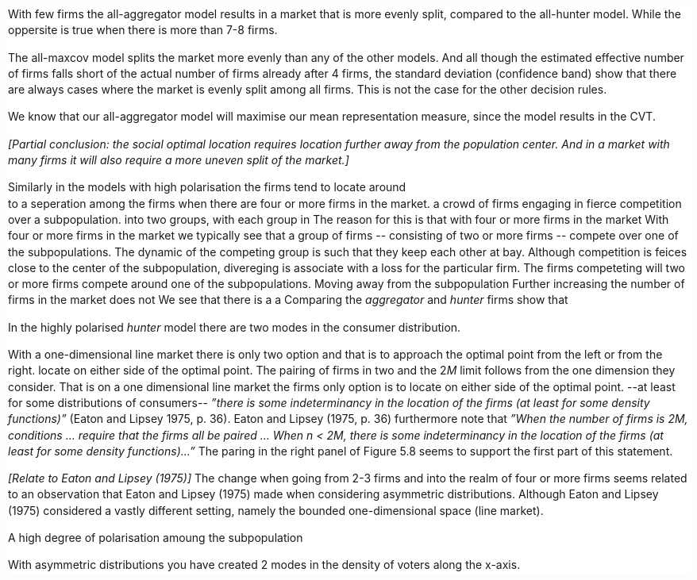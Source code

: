 With few firms the all-aggregator model results in a market that is more evenly split, compared to the all-hunter model. While the oppersite is true when there is more than 7-8 firms.

The all-maxcov model splits the market more evenly than any of the other models. And all though the estimated effective number of firms falls short of the actual number of firms already after 4 firms, the standard deviation (confidence band) show that there are always cases where the market is evenly split among all firms. This is not the case for the other decision rules.

We know that our all-aggregator model will maximise our mean representation measure, since the model results in the CVT. 

_[Partial conclusion: the social optimal location requires location further away from the population center. And in a market with many firms it will also require a more uneven split of the market.]_

Similarly in the models with high polarisation the firms tend to locate around  
to a seperation among the firms when there are four or more firms in the market.
a crowd of firms engaging in fierce competition over a subpopulation.
into two groups, with each group in
The reason for this is that with four or more firms in the market
With four or more firms in the market we typically see that a group of firms -- consisting of two or more firms -- compete over one of the subpopulations. The dynamic of the competing group is such that they keep each other at bay. Although competition is feices close to the center of the subpopulation, divereging is associate with a loss for the particular firm.
The firms competeting will 
two or more firms compete around one of the subpopulations. Moving away from the subpopulation 
Further increasing the number of firms in the market does not 
We see that there is a a 
Comparing the *aggregator* and *hunter* firms show that 

In the highly polarised *hunter* model there are two modes in the consumer distribution. 

With a one-dimensional line market there is only two option and that is to approach the optimal point from the left or from the right.
locate on either side of the optimal point.
The pairing of firms in two and the $2M$ limit follows from the one dimension they consider. That is on a one dimensional line market the firms only option is to locate on either side of the optimal point.
--at least for some distributions of consumers-- 
*”there is some indeterminancy in the location of the firms (at least for some density functions)”*  (Eaton and Lipsey 1975, p. 36).
 Eaton and Lipsey (1975, p. 36) furthermore note that
*”When the number of firms is 2M, conditions ... require that the firms all be paired … When n < 2M, there is some indeterminancy in the location of the firms (at least for some density functions)...”*
The paring in the right panel of Figure 5.8 seems to support the first part of this statement.

_[Relate to Eaton and Lipsey (1975)]_
The change when going from 2-3 firms and into the realm of four or more firms seems related to an observation that Eaton and Lipsey (1975) made when considering asymmetric distributions. Although Eaton and Lipsey (1975) considered a vastly different setting, namely the bounded one-dimensional space (line market).

A high degree of polarisation amoung the subpopulation

With asymmetric distributions you have created 2 modes in the density of voters along the x-axis.


[^othermodel]: Roemer (2006) himself points to two alternative models in the literature on political science — the *party-faction model* and the *citizen-candidate model*. Neither of which are particularly suitable to settings outside of political science.
[^poly]: Strictly speaking, the Voronoi set is only a polygon for certain distance metrics. Only distance metrics where the boundaries of Voronoi sets are line segments will lead to polygons. Commonly used distance metrics -- such as *Manhattan*, *Euclidean* and *Chebyshev* -- all fulfil this requirement (Eiselt and Marianov, 2011, chapter 19).
[^GA]: A genetic algorithm mimics an evolutionary process, ie. hypothesis are developed from earlier hypothesis with randomly occurring mutations and by crossbreeding “parent” hypothesis.
[^singlemarket]: _[Definition of market: ... When is it a single market and when is it two separate markets ...]_
[^threeequilibrium]: Shaked (1975) proved this